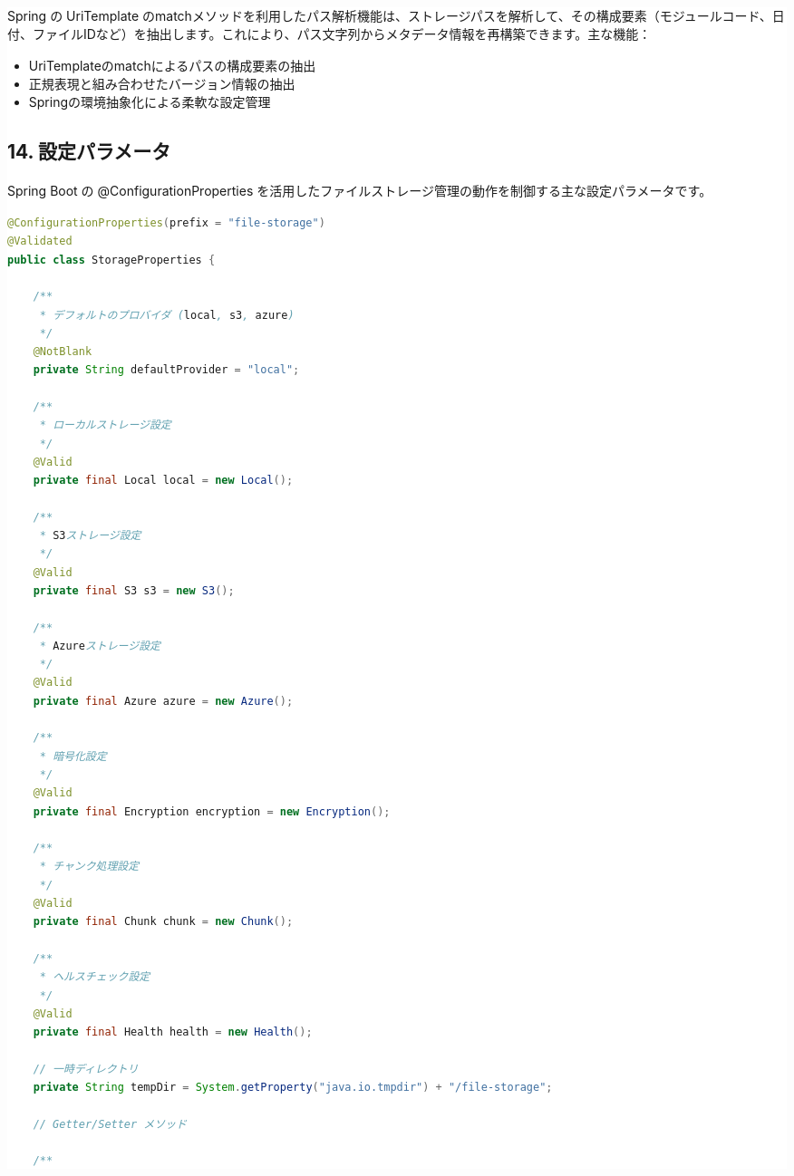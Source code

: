 Spring の UriTemplate のmatchメソッドを利用したパス解析機能は、ストレージパスを解析して、その構成要素（モジュールコード、日付、ファイルIDなど）を抽出します。これにより、パス文字列からメタデータ情報を再構築できます。主な機能：

- UriTemplateのmatchによるパスの構成要素の抽出
- 正規表現と組み合わせたバージョン情報の抽出
- Springの環境抽象化による柔軟な設定管理

## 14. 設定パラメータ

Spring Boot の @ConfigurationProperties を活用したファイルストレージ管理の動作を制御する主な設定パラメータです。

```java
@ConfigurationProperties(prefix = "file-storage")
@Validated
public class StorageProperties {
    
    /**
     * デフォルトのプロバイダ (local, s3, azure)
     */
    @NotBlank
    private String defaultProvider = "local";
    
    /**
     * ローカルストレージ設定
     */
    @Valid
    private final Local local = new Local();
    
    /**
     * S3ストレージ設定
     */
    @Valid
    private final S3 s3 = new S3();
    
    /**
     * Azureストレージ設定
     */
    @Valid
    private final Azure azure = new Azure();
    
    /**
     * 暗号化設定
     */
    @Valid
    private final Encryption encryption = new Encryption();
    
    /**
     * チャンク処理設定
     */
    @Valid
    private final Chunk chunk = new Chunk();
    
    /**
     * ヘルスチェック設定
     */
    @Valid
    private final Health health = new Health();
    
    // 一時ディレクトリ
    private String tempDir = System.getProperty("java.io.tmpdir") + "/file-storage";
    
    // Getter/Setter メソッド
    
    /**
```